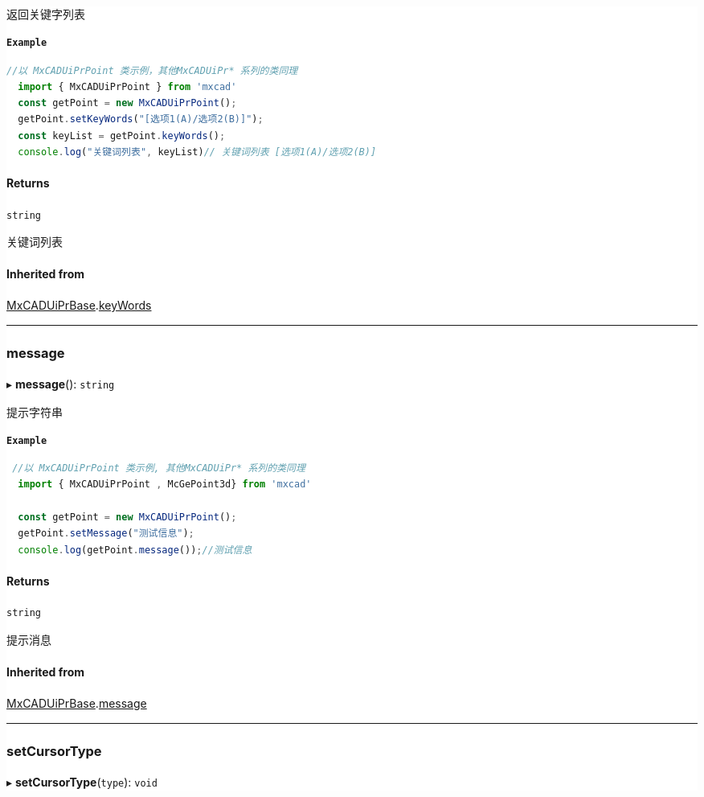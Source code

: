 返回关键字列表

**`Example`**

```ts
//以 MxCADUiPrPoint 类示例，其他MxCADUiPr* 系列的类同理
  import { MxCADUiPrPoint } from 'mxcad'
  const getPoint = new MxCADUiPrPoint();
  getPoint.setKeyWords("[选项1(A)/选项2(B)]");
  const keyList = getPoint.keyWords();
  console.log("关键词列表", keyList)// 关键词列表 [选项1(A)/选项2(B)]
```

#### Returns

`string`

关键词列表

#### Inherited from

[MxCADUiPrBase](2d.MxCADUiPrBase.md).[keyWords](2d.MxCADUiPrBase.md#keywords)

___

### message

▸ **message**(): `string`

提示字符串

**`Example`**

```ts
 //以 MxCADUiPrPoint 类示例, 其他MxCADUiPr* 系列的类同理
  import { MxCADUiPrPoint , McGePoint3d} from 'mxcad'

  const getPoint = new MxCADUiPrPoint();
  getPoint.setMessage("测试信息");
  console.log(getPoint.message());//测试信息
```

#### Returns

`string`

提示消息

#### Inherited from

[MxCADUiPrBase](2d.MxCADUiPrBase.md).[message](2d.MxCADUiPrBase.md#message)

___

### setCursorType

▸ **setCursorType**(`type`): `void`

